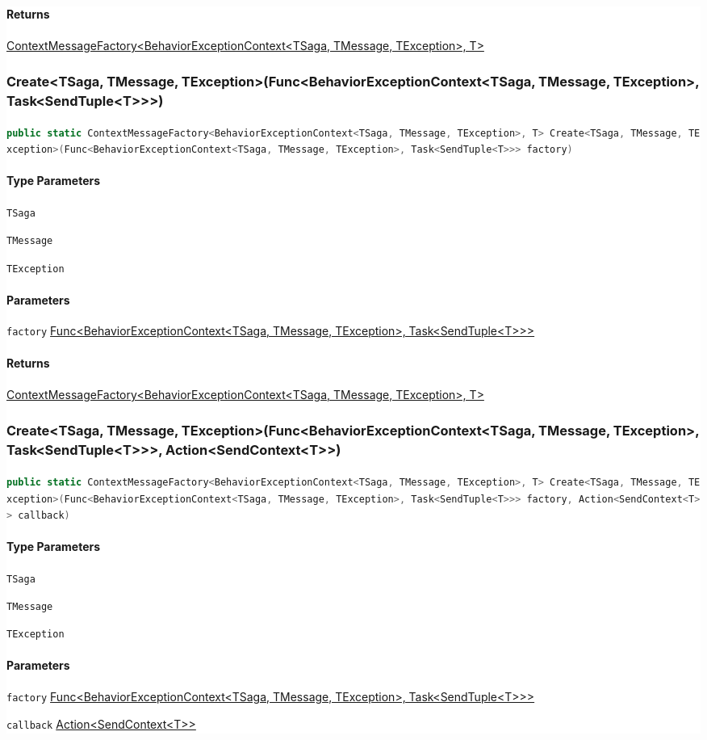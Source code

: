 #### Returns

[ContextMessageFactory\<BehaviorExceptionContext\<TSaga, TMessage, TException\>, T\>](../masstransit-sagastatemachine/contextmessagefactory-2)<br/>

### **Create\<TSaga, TMessage, TException\>(Func\<BehaviorExceptionContext\<TSaga, TMessage, TException\>, Task\<SendTuple\<T\>\>\>)**

```csharp
public static ContextMessageFactory<BehaviorExceptionContext<TSaga, TMessage, TException>, T> Create<TSaga, TMessage, TException>(Func<BehaviorExceptionContext<TSaga, TMessage, TException>, Task<SendTuple<T>>> factory)
```

#### Type Parameters

`TSaga`<br/>

`TMessage`<br/>

`TException`<br/>

#### Parameters

`factory` [Func\<BehaviorExceptionContext\<TSaga, TMessage, TException\>, Task\<SendTuple\<T\>\>\>](https://learn.microsoft.com/en-us/dotnet/api/system.func-2)<br/>

#### Returns

[ContextMessageFactory\<BehaviorExceptionContext\<TSaga, TMessage, TException\>, T\>](../masstransit-sagastatemachine/contextmessagefactory-2)<br/>

### **Create\<TSaga, TMessage, TException\>(Func\<BehaviorExceptionContext\<TSaga, TMessage, TException\>, Task\<SendTuple\<T\>\>\>, Action\<SendContext\<T\>\>)**

```csharp
public static ContextMessageFactory<BehaviorExceptionContext<TSaga, TMessage, TException>, T> Create<TSaga, TMessage, TException>(Func<BehaviorExceptionContext<TSaga, TMessage, TException>, Task<SendTuple<T>>> factory, Action<SendContext<T>> callback)
```

#### Type Parameters

`TSaga`<br/>

`TMessage`<br/>

`TException`<br/>

#### Parameters

`factory` [Func\<BehaviorExceptionContext\<TSaga, TMessage, TException\>, Task\<SendTuple\<T\>\>\>](https://learn.microsoft.com/en-us/dotnet/api/system.func-2)<br/>

`callback` [Action\<SendContext\<T\>\>](https://learn.microsoft.com/en-us/dotnet/api/system.action-1)<br/>
